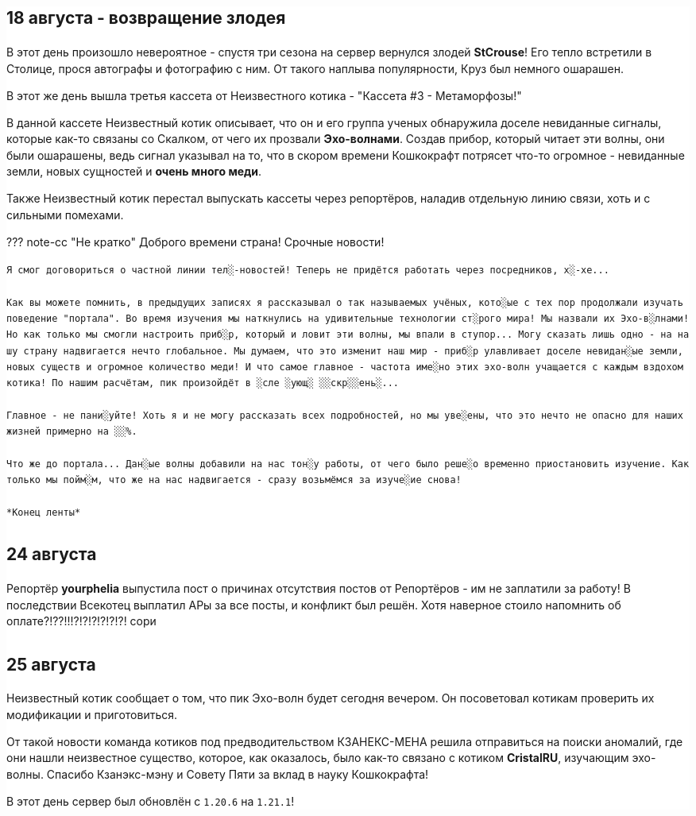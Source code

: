 ## 18 августа - возвращение злодея

В этот день произошло невероятное - спустя три сезона на сервер вернулся злодей **StCrouse**! Его тепло встретили в Столице, прося автографы и фотографию с ним. От такого наплыва популярности, Круз был немного ошарашен.

В этот же день вышла третья кассета от Неизвестного котика - "Кассета #3 - Метаморфозы!"

В данной кассете Неизвестный котик описывает, что он и его группа ученых обнаружила доселе невиданные сигналы, которые как-то связаны со Скалком, от чего их прозвали **Эхо-волнами**. Создав прибор, который читает эти волны, они были ошарашены, ведь сигнал указывал на то, что в скором времени Кошкокрафт потрясет что-то огромное - невиданные земли, новых сущностей и **очень много меди**.

Также Неизвестный котик перестал выпускать кассеты через репортёров, наладив отдельную линию связи, хоть и с сильными помехами.

??? note-cc "Не кратко"
    Доброго времени страна! Срочные новости!

    Я смог договориться о частной линии тел░-новостей! Теперь не придётся работать через посредников, х░-хе...

    Как вы можете помнить, в предыдущих записях я рассказывал о так называемых учёных, кото░ые с тех пор продолжали изучать поведение "портала". Во время изучения мы наткнулись на удивительные технологии ст░рого мира! Мы назвали их Эхо-в░лнами! Но как только мы смогли настроить приб░р, который и ловит эти волны, мы впали в ступор... Могу сказать лишь одно - на нашу страну надвигается нечто глобальное. Мы думаем, что это изменит наш мир - приб░р улавливает доселе невидан░ые земли, новых существ и огромное количество меди! И что самое главное - частота име░но этих эхо-волн учащается с каждым вздохом котика! По нашим расчётам, пик произойдёт в ░сле ░ующ░ ░░скр░░ень░...

    Главное - не пани░уйте! Хоть я и не могу рассказать всех подробностей, но мы уве░ены, что это нечто не опасно для наших жизней примерно на ░░%.

    Что же до портала... Дан░ые волны добавили на нас тон░у работы, от чего было реше░о временно приостановить изучение. Как только мы пойм░м, что же на нас надвигается - сразу возьмёмся за изуче░ие снова!

    *Конец ленты*

## 24 августа

Репортёр **yourphelia** выпустила пост о причинах отсутствия постов от Репортёров - им не заплатили за работу! В последствии Всекотец выплатил АРы за все посты, и конфликт был решён. <span class="spoiler">Хотя наверное стоило напомнить об оплате?!??!!!?!?!?!?!?!?! сори</span>

## 25 августа

Неизвестный котик сообщает о том, что пик Эхо-волн будет сегодня вечером. Он посоветовал котикам проверить их модификации и приготовиться. 

От такой новости команда котиков под предводительством КЗАНЕКС-МЕНА решила отправиться на поиски аномалий, где они нашли неизвестное существо, которое, как оказалось, было как-то связано с котиком **CristalRU**, изучающим эхо-волны. Спасибо Кзанэкс-мэну и Совету Пяти за вклад в науку Кошкокрафта!

В этот день сервер был обновлён с `1.20.6` на `1.21.1`!
